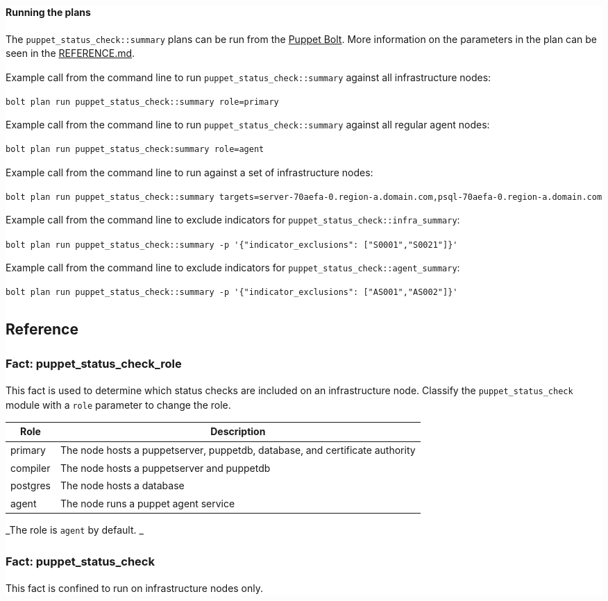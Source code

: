 #### Running the plans

The `puppet_status_check::summary` plans can be run from the [Puppet Bolt](https://puppet.com/bolt). More information on the parameters in the plan can be seen in the [REFERENCE.md](REFERENCE.md).

Example call from the command line to run `puppet_status_check::summary` against all infrastructure nodes:

```shell
bolt plan run puppet_status_check::summary role=primary
```
Example call from the command line to run `puppet_status_check::summary` against all regular agent nodes:

```shell
bolt plan run puppet_status_check:summary role=agent
```

Example call from the command line to run against a set of infrastructure nodes:

```shell
bolt plan run puppet_status_check::summary targets=server-70aefa-0.region-a.domain.com,psql-70aefa-0.region-a.domain.com
```

Example call from the command line to exclude indicators for `puppet_status_check::infra_summary`:

```shell
bolt plan run puppet_status_check::summary -p '{"indicator_exclusions": ["S0001","S0021"]}'
```
Example call from the command line to exclude indicators for `puppet_status_check::agent_summary`:

```shell
bolt plan run puppet_status_check::summary -p '{"indicator_exclusions": ["AS001","AS002"]}'
```

## Reference

### Fact: puppet_status_check_role

This fact is used to determine which status checks are included on an infrastructure node. Classify the `puppet_status_check` module with a `role` parameter to change the role.

| Role     | Description |
| -------- | - |
| primary  | The node hosts a puppetserver, puppetdb, database, and certificate authority |
| compiler | The node hosts a puppetserver and puppetdb |
| postgres | The node hosts a database |
| agent    | The node runs a puppet agent service |

_The role is `agent` by default. _

### Fact: puppet_status_check

This fact is confined to run on infrastructure nodes only.
